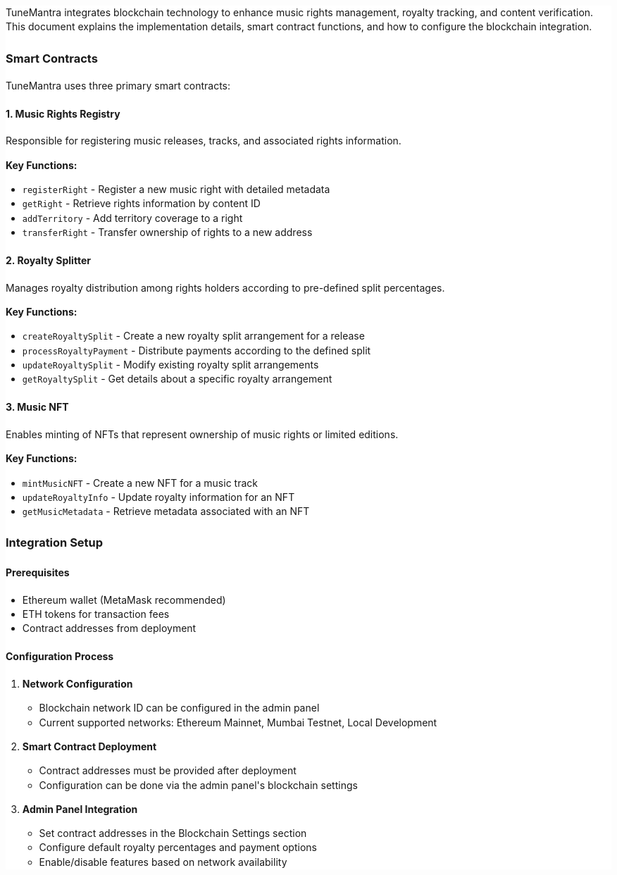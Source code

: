 TuneMantra integrates blockchain technology to enhance music rights management, royalty tracking, and content verification. This document explains the implementation details, smart contract functions, and how to configure the blockchain integration.

### Smart Contracts

TuneMantra uses three primary smart contracts:

#### 1. Music Rights Registry
Responsible for registering music releases, tracks, and associated rights information.

**Key Functions:**
- `registerRight` - Register a new music right with detailed metadata
- `getRight` - Retrieve rights information by content ID
- `addTerritory` - Add territory coverage to a right
- `transferRight` - Transfer ownership of rights to a new address

#### 2. Royalty Splitter
Manages royalty distribution among rights holders according to pre-defined split percentages.

**Key Functions:**
- `createRoyaltySplit` - Create a new royalty split arrangement for a release
- `processRoyaltyPayment` - Distribute payments according to the defined split
- `updateRoyaltySplit` - Modify existing royalty split arrangements
- `getRoyaltySplit` - Get details about a specific royalty arrangement

#### 3. Music NFT
Enables minting of NFTs that represent ownership of music rights or limited editions.

**Key Functions:**
- `mintMusicNFT` - Create a new NFT for a music track
- `updateRoyaltyInfo` - Update royalty information for an NFT
- `getMusicMetadata` - Retrieve metadata associated with an NFT

### Integration Setup

#### Prerequisites
- Ethereum wallet (MetaMask recommended)
- ETH tokens for transaction fees
- Contract addresses from deployment

#### Configuration Process

1. **Network Configuration**
   - Blockchain network ID can be configured in the admin panel
   - Current supported networks: Ethereum Mainnet, Mumbai Testnet, Local Development

2. **Smart Contract Deployment**
   - Contract addresses must be provided after deployment
   - Configuration can be done via the admin panel's blockchain settings

3. **Admin Panel Integration**
   - Set contract addresses in the Blockchain Settings section
   - Configure default royalty percentages and payment options
   - Enable/disable features based on network availability
